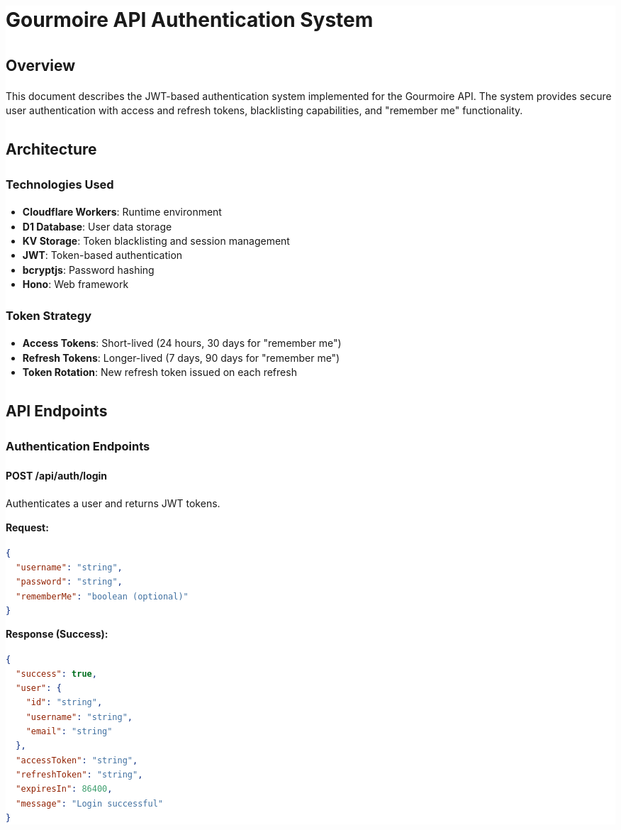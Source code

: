 # Gourmoire API Authentication System

## Overview

This document describes the JWT-based authentication system implemented for the Gourmoire API. The system provides secure user authentication with access and refresh tokens, blacklisting capabilities, and "remember me" functionality.

## Architecture

### Technologies Used
- **Cloudflare Workers**: Runtime environment
- **D1 Database**: User data storage
- **KV Storage**: Token blacklisting and session management
- **JWT**: Token-based authentication
- **bcryptjs**: Password hashing
- **Hono**: Web framework

### Token Strategy
- **Access Tokens**: Short-lived (24 hours, 30 days for "remember me")
- **Refresh Tokens**: Longer-lived (7 days, 90 days for "remember me") 
- **Token Rotation**: New refresh token issued on each refresh

## API Endpoints

### Authentication Endpoints

#### POST /api/auth/login
Authenticates a user and returns JWT tokens.

**Request:**
```json
{
  "username": "string",
  "password": "string",
  "rememberMe": "boolean (optional)"
}
```

**Response (Success):**
```json
{
  "success": true,
  "user": {
    "id": "string",
    "username": "string",
    "email": "string"
  },
  "accessToken": "string",
  "refreshToken": "string",
  "expiresIn": 86400,
  "message": "Login successful"
}
```
